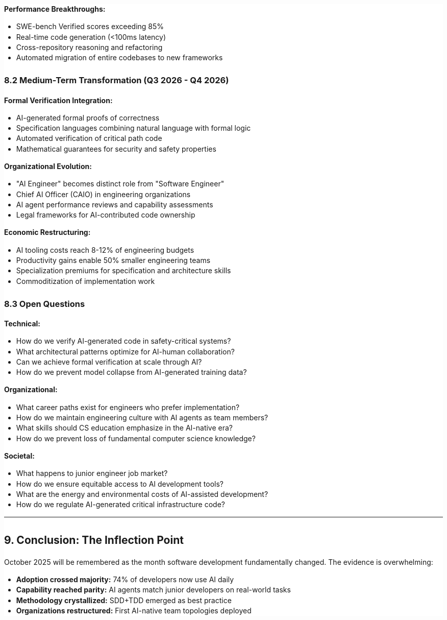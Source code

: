 **Performance Breakthroughs:**
- SWE-bench Verified scores exceeding 85%
- Real-time code generation (<100ms latency)
- Cross-repository reasoning and refactoring
- Automated migration of entire codebases to new frameworks

### 8.2 Medium-Term Transformation (Q3 2026 - Q4 2026)

**Formal Verification Integration:**
- AI-generated formal proofs of correctness
- Specification languages combining natural language with formal logic
- Automated verification of critical path code
- Mathematical guarantees for security and safety properties

**Organizational Evolution:**
- "AI Engineer" becomes distinct role from "Software Engineer"
- Chief AI Officer (CAIO) in engineering organizations
- AI agent performance reviews and capability assessments
- Legal frameworks for AI-contributed code ownership

**Economic Restructuring:**
- AI tooling costs reach 8-12% of engineering budgets
- Productivity gains enable 50% smaller engineering teams
- Specialization premiums for specification and architecture skills
- Commoditization of implementation work

### 8.3 Open Questions

**Technical:**
- How do we verify AI-generated code in safety-critical systems?
- What architectural patterns optimize for AI-human collaboration?
- Can we achieve formal verification at scale through AI?
- How do we prevent model collapse from AI-generated training data?

**Organizational:**
- What career paths exist for engineers who prefer implementation?
- How do we maintain engineering culture with AI agents as team members?
- What skills should CS education emphasize in the AI-native era?
- How do we prevent loss of fundamental computer science knowledge?

**Societal:**
- What happens to junior engineer job market?
- How do we ensure equitable access to AI development tools?
- What are the energy and environmental costs of AI-assisted development?
- How do we regulate AI-generated critical infrastructure code?

---

## 9. Conclusion: The Inflection Point

October 2025 will be remembered as the month software development fundamentally changed. The evidence is overwhelming:

- **Adoption crossed majority:** 74% of developers now use AI daily
- **Capability reached parity:** AI agents match junior developers on real-world tasks
- **Methodology crystallized:** SDD+TDD emerged as best practice
- **Organizations restructured:** First AI-native team topologies deployed
